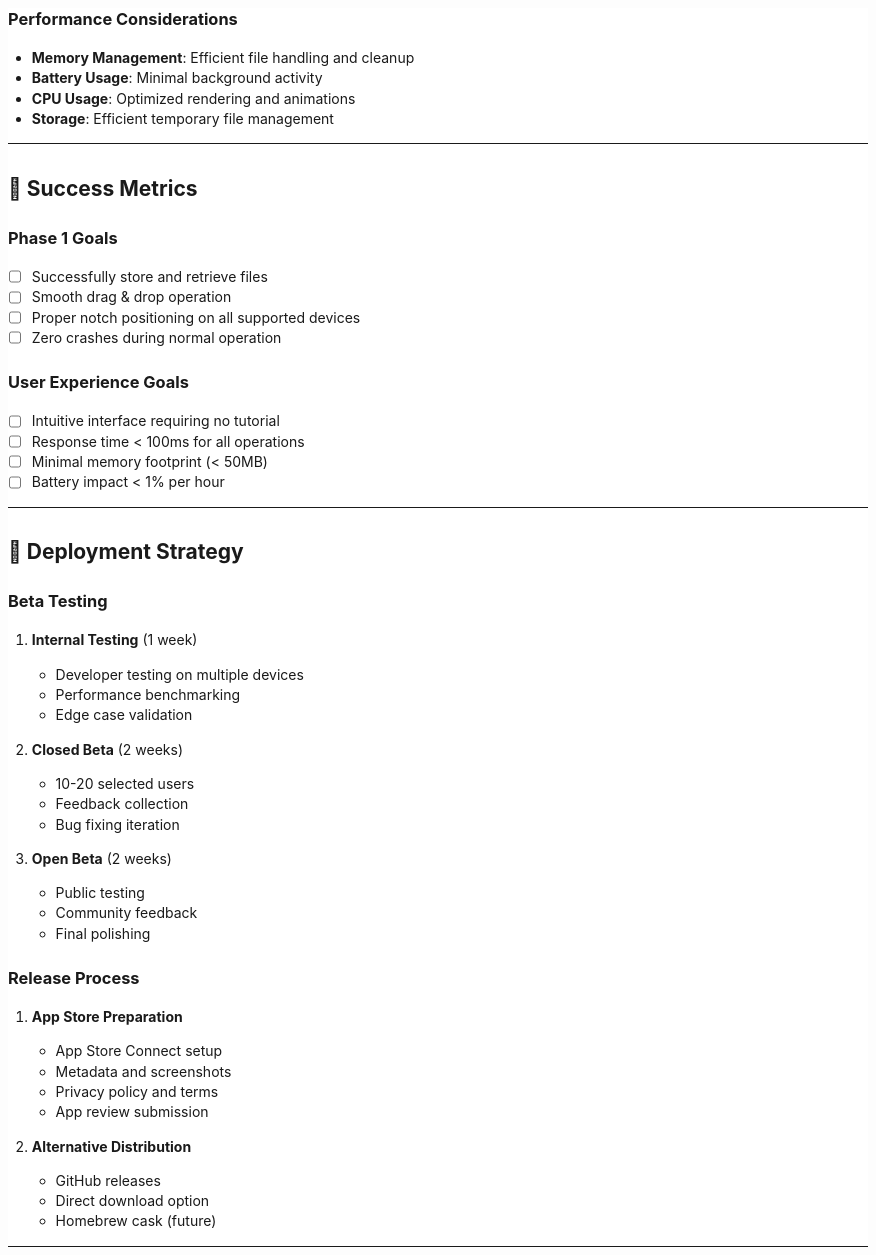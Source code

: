 ### Performance Considerations
- **Memory Management**: Efficient file handling and cleanup
- **Battery Usage**: Minimal background activity
- **CPU Usage**: Optimized rendering and animations
- **Storage**: Efficient temporary file management

---

## 🎯 Success Metrics

### Phase 1 Goals
- [ ] Successfully store and retrieve files
- [ ] Smooth drag & drop operation
- [ ] Proper notch positioning on all supported devices
- [ ] Zero crashes during normal operation

### User Experience Goals
- [ ] Intuitive interface requiring no tutorial
- [ ] Response time < 100ms for all operations
- [ ] Minimal memory footprint (< 50MB)
- [ ] Battery impact < 1% per hour

---

## 🚀 Deployment Strategy

### Beta Testing
1. **Internal Testing** (1 week)
   - Developer testing on multiple devices
   - Performance benchmarking
   - Edge case validation

2. **Closed Beta** (2 weeks)
   - 10-20 selected users
   - Feedback collection
   - Bug fixing iteration

3. **Open Beta** (2 weeks)
   - Public testing
   - Community feedback
   - Final polishing

### Release Process
1. **App Store Preparation**
   - App Store Connect setup
   - Metadata and screenshots
   - Privacy policy and terms
   - App review submission

2. **Alternative Distribution**
   - GitHub releases
   - Direct download option
   - Homebrew cask (future)

---